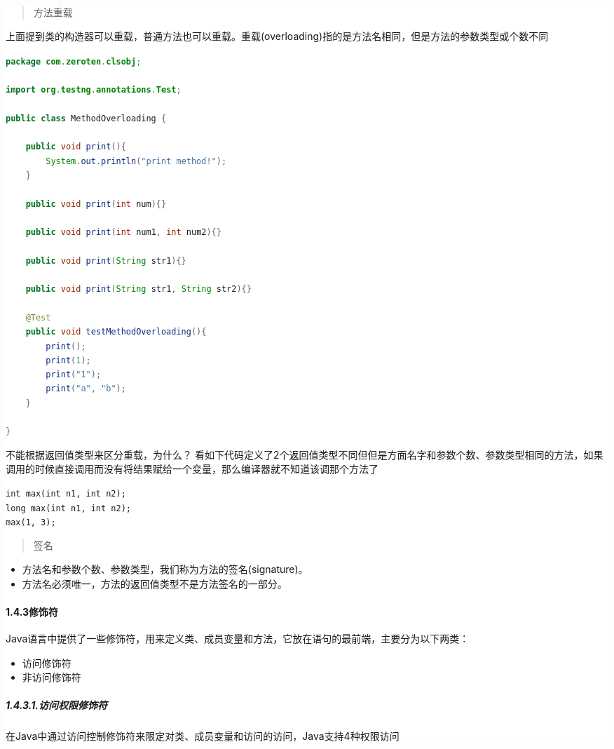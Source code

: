 >方法重载

上面提到类的构造器可以重载，普通方法也可以重载。重载(overloading)指的是方法名相同，但是方法的参数类型或个数不同

```java
package com.zeroten.clsobj;

import org.testng.annotations.Test;

public class MethodOverloading {

    public void print(){
        System.out.println("print method!");
    }

    public void print(int num){}

    public void print(int num1, int num2){}

    public void print(String str1){}

    public void print(String str1, String str2){}

    @Test
    public void testMethodOverloading(){
        print();
        print(1);
        print("1");
        print("a", "b");
    }

}
```
不能根据返回值类型来区分重载，为什么？ 看如下代码定义了2个返回值类型不同但但是方面名字和参数个数、参数类型相同的方法，如果调用的时候直接调用而没有将结果赋给一个变量，那么编译器就不知道该调那个方法了
```
int max(int n1, int n2);
long max(int n1, int n2);
max(1, 3);
```

>签名
+ 方法名和参数个数、参数类型，我们称为方法的签名(signature)。
+ 方法名必须唯一，方法的返回值类型不是方法签名的一部分。

#### 1.4.3修饰符

Java语言中提供了一些修饰符，用来定义类、成员变量和方法，它放在语句的最前端，主要分为以下两类：
+ 访问修饰符
+ 非访问修饰符

##### 1.4.3.1.访问权限修饰符

在Java中通过访问控制修饰符来限定对类、成员变量和访问的访问，Java支持4种权限访问
